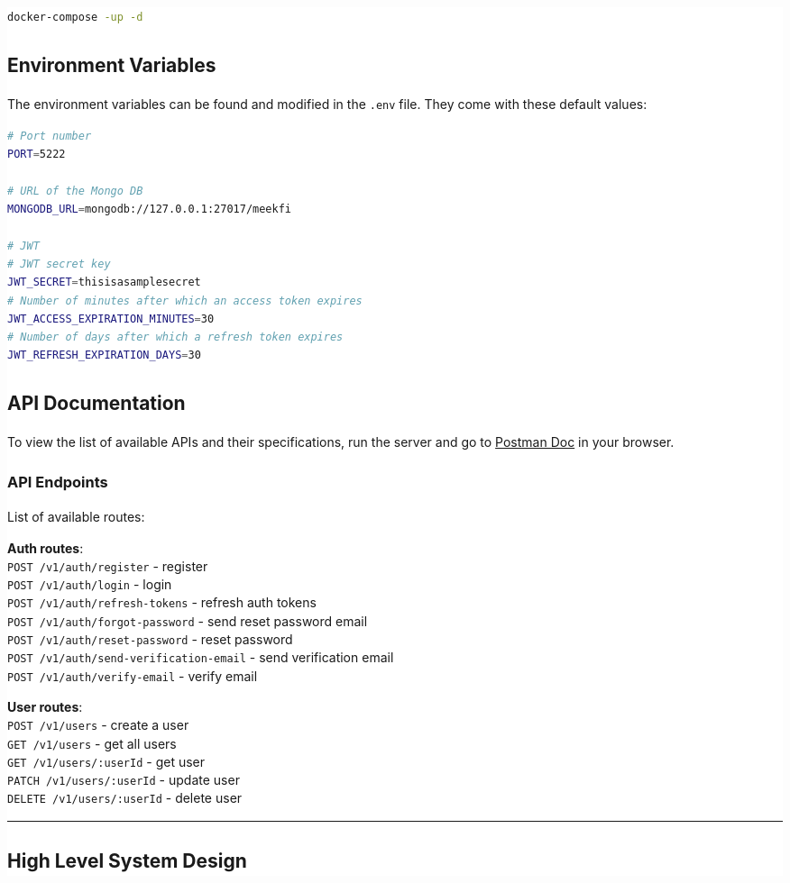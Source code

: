 ```bash
docker-compose -up -d
```

## Environment Variables

The environment variables can be found and modified in the `.env` file. They come with these default values:

```bash
# Port number
PORT=5222

# URL of the Mongo DB
MONGODB_URL=mongodb://127.0.0.1:27017/meekfi

# JWT
# JWT secret key
JWT_SECRET=thisisasamplesecret
# Number of minutes after which an access token expires
JWT_ACCESS_EXPIRATION_MINUTES=30
# Number of days after which a refresh token expires
JWT_REFRESH_EXPIRATION_DAYS=30

```

## API Documentation

To view the list of available APIs and their specifications, run the server and go to [Postman Doc](https://documenter.getpostman.com/view/5622145/2s93Y6tf4C) in your browser.

### API Endpoints

List of available routes:

**Auth routes**:\
`POST /v1/auth/register` - register\
`POST /v1/auth/login` - login\
`POST /v1/auth/refresh-tokens` - refresh auth tokens\
`POST /v1/auth/forgot-password` - send reset password email\
`POST /v1/auth/reset-password` - reset password\
`POST /v1/auth/send-verification-email` - send verification email\
`POST /v1/auth/verify-email` - verify email

**User routes**:\
`POST /v1/users` - create a user\
`GET /v1/users` - get all users\
`GET /v1/users/:userId` - get user\
`PATCH /v1/users/:userId` - update user\
`DELETE /v1/users/:userId` - delete user

---

## **High Level System Design**
